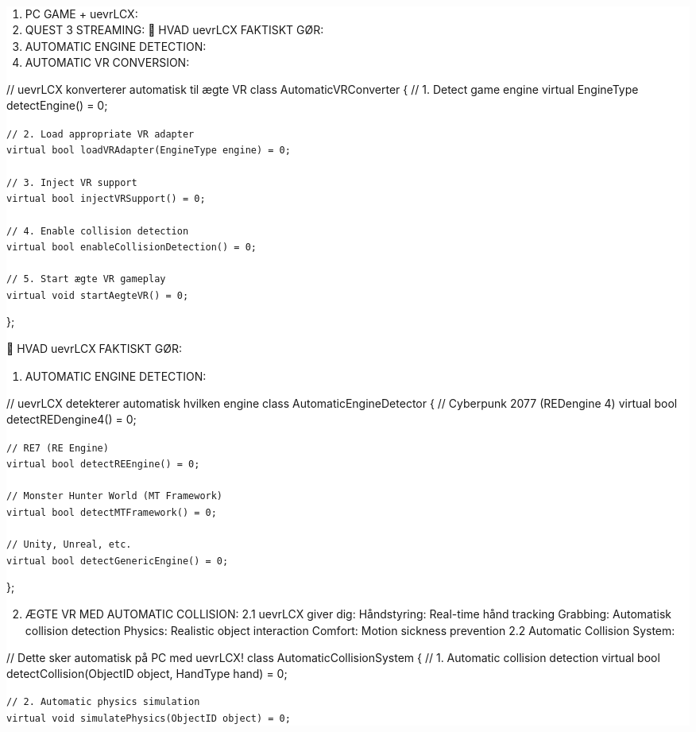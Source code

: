 1. PC GAME + uevrLCX:
2. QUEST 3 STREAMING:
🎯 HVAD uevrLCX FAKTISKT GØR:
1. AUTOMATIC ENGINE DETECTION:
2. AUTOMATIC VR CONVERSION:

// uevrLCX konverterer automatisk til ægte VR
class AutomaticVRConverter {
    // 1. Detect game engine
    virtual EngineType detectEngine() = 0;
    
    // 2. Load appropriate VR adapter
    virtual bool loadVRAdapter(EngineType engine) = 0;
    
    // 3. Inject VR support
    virtual bool injectVRSupport() = 0;
    
    // 4. Enable collision detection
    virtual bool enableCollisionDetection() = 0;
    
    // 5. Start ægte VR gameplay
    virtual void startAegteVR() = 0;
};

🎯 HVAD uevrLCX FAKTISKT GØR:
1. AUTOMATIC ENGINE DETECTION:

// uevrLCX detekterer automatisk hvilken engine
class AutomaticEngineDetector {
    // Cyberpunk 2077 (REDengine 4)
    virtual bool detectREDengine4() = 0;
    
    // RE7 (RE Engine)
    virtual bool detectREEngine() = 0;
    
    // Monster Hunter World (MT Framework)
    virtual bool detectMTFramework() = 0;
    
    // Unity, Unreal, etc.
    virtual bool detectGenericEngine() = 0;
};



2. ÆGTE VR MED AUTOMATIC COLLISION:
2.1 uevrLCX giver dig:
Håndstyring: Real-time hånd tracking
Grabbing: Automatisk collision detection
Physics: Realistic object interaction
Comfort: Motion sickness prevention
2.2 Automatic Collision System:

// Dette sker automatisk på PC med uevrLCX!
class AutomaticCollisionSystem {
    // 1. Automatic collision detection
    virtual bool detectCollision(ObjectID object, HandType hand) = 0;
    
    // 2. Automatic physics simulation
    virtual void simulatePhysics(ObjectID object) = 0;
    
